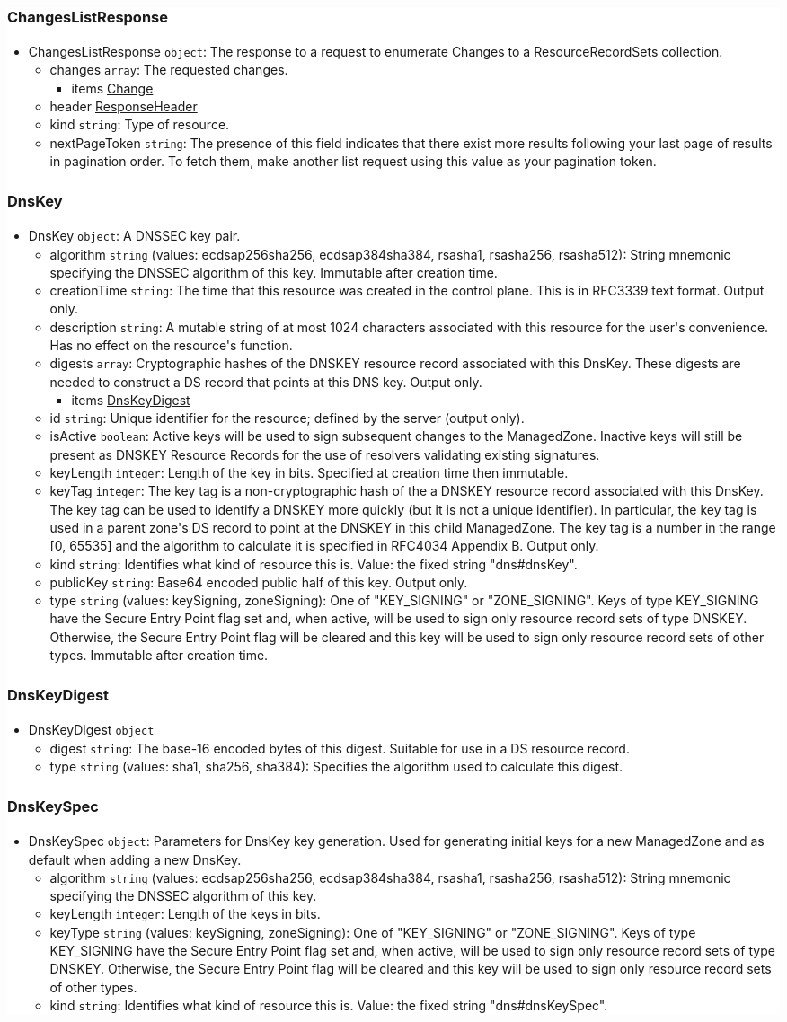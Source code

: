 ### ChangesListResponse
* ChangesListResponse `object`: The response to a request to enumerate Changes to a ResourceRecordSets collection.
  * changes `array`: The requested changes.
    * items [Change](#change)
  * header [ResponseHeader](#responseheader)
  * kind `string`: Type of resource.
  * nextPageToken `string`: The presence of this field indicates that there exist more results following your last page of results in pagination order. To fetch them, make another list request using this value as your pagination token.

### DnsKey
* DnsKey `object`: A DNSSEC key pair.
  * algorithm `string` (values: ecdsap256sha256, ecdsap384sha384, rsasha1, rsasha256, rsasha512): String mnemonic specifying the DNSSEC algorithm of this key. Immutable after creation time.
  * creationTime `string`: The time that this resource was created in the control plane. This is in RFC3339 text format. Output only.
  * description `string`: A mutable string of at most 1024 characters associated with this resource for the user's convenience. Has no effect on the resource's function.
  * digests `array`: Cryptographic hashes of the DNSKEY resource record associated with this DnsKey. These digests are needed to construct a DS record that points at this DNS key. Output only.
    * items [DnsKeyDigest](#dnskeydigest)
  * id `string`: Unique identifier for the resource; defined by the server (output only).
  * isActive `boolean`: Active keys will be used to sign subsequent changes to the ManagedZone. Inactive keys will still be present as DNSKEY Resource Records for the use of resolvers validating existing signatures.
  * keyLength `integer`: Length of the key in bits. Specified at creation time then immutable.
  * keyTag `integer`: The key tag is a non-cryptographic hash of the a DNSKEY resource record associated with this DnsKey. The key tag can be used to identify a DNSKEY more quickly (but it is not a unique identifier). In particular, the key tag is used in a parent zone's DS record to point at the DNSKEY in this child ManagedZone. The key tag is a number in the range [0, 65535] and the algorithm to calculate it is specified in RFC4034 Appendix B. Output only.
  * kind `string`: Identifies what kind of resource this is. Value: the fixed string "dns#dnsKey".
  * publicKey `string`: Base64 encoded public half of this key. Output only.
  * type `string` (values: keySigning, zoneSigning): One of "KEY_SIGNING" or "ZONE_SIGNING". Keys of type KEY_SIGNING have the Secure Entry Point flag set and, when active, will be used to sign only resource record sets of type DNSKEY. Otherwise, the Secure Entry Point flag will be cleared and this key will be used to sign only resource record sets of other types. Immutable after creation time.

### DnsKeyDigest
* DnsKeyDigest `object`
  * digest `string`: The base-16 encoded bytes of this digest. Suitable for use in a DS resource record.
  * type `string` (values: sha1, sha256, sha384): Specifies the algorithm used to calculate this digest.

### DnsKeySpec
* DnsKeySpec `object`: Parameters for DnsKey key generation. Used for generating initial keys for a new ManagedZone and as default when adding a new DnsKey.
  * algorithm `string` (values: ecdsap256sha256, ecdsap384sha384, rsasha1, rsasha256, rsasha512): String mnemonic specifying the DNSSEC algorithm of this key.
  * keyLength `integer`: Length of the keys in bits.
  * keyType `string` (values: keySigning, zoneSigning): One of "KEY_SIGNING" or "ZONE_SIGNING". Keys of type KEY_SIGNING have the Secure Entry Point flag set and, when active, will be used to sign only resource record sets of type DNSKEY. Otherwise, the Secure Entry Point flag will be cleared and this key will be used to sign only resource record sets of other types.
  * kind `string`: Identifies what kind of resource this is. Value: the fixed string "dns#dnsKeySpec".
